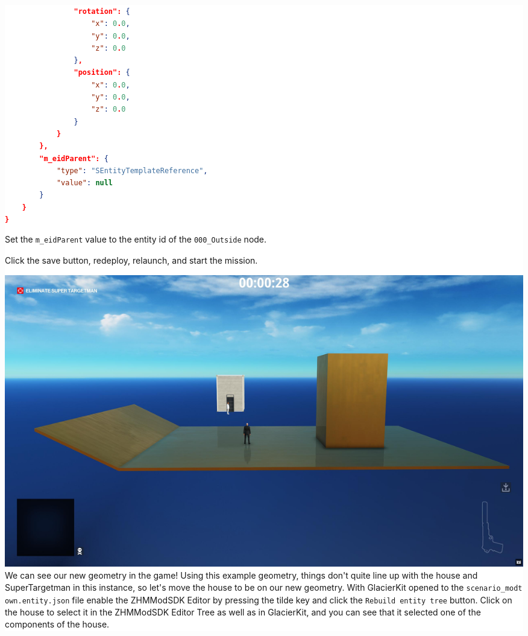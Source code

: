 ```json
				"rotation": {
					"x": 0.0,
					"y": 0.0,
					"z": 0.0
				},
				"position": {
					"x": 0.0,
					"y": 0.0,
					"z": 0.0
				}
			}
		},
		"m_eidParent": {
			"type": "SEntityTemplateReference",
			"value": null
		}
	}
}
```
Set the `m_eidParent` value to the entity id of the `000_Outside` node.

Click the save button, redeploy, relaunch, and start the mission.

![new_geometry_in_game.jpg](resources/new_geometry_in_game.jpg)
We can see our new geometry in the game! Using this example geometry, things don't quite line up with the house and SuperTargetman in this instance, so let's move the house to be on our new geometry. With GlacierKit opened to the `scenario_modtown.entity.json` file enable the ZHMModSDK Editor by pressing the tilde key and click the `Rebuild entity tree` button. Click on the house to select it in the ZHMModSDK Editor Tree as well as in GlacierKit, and you can see that it selected one of the components of the house.
